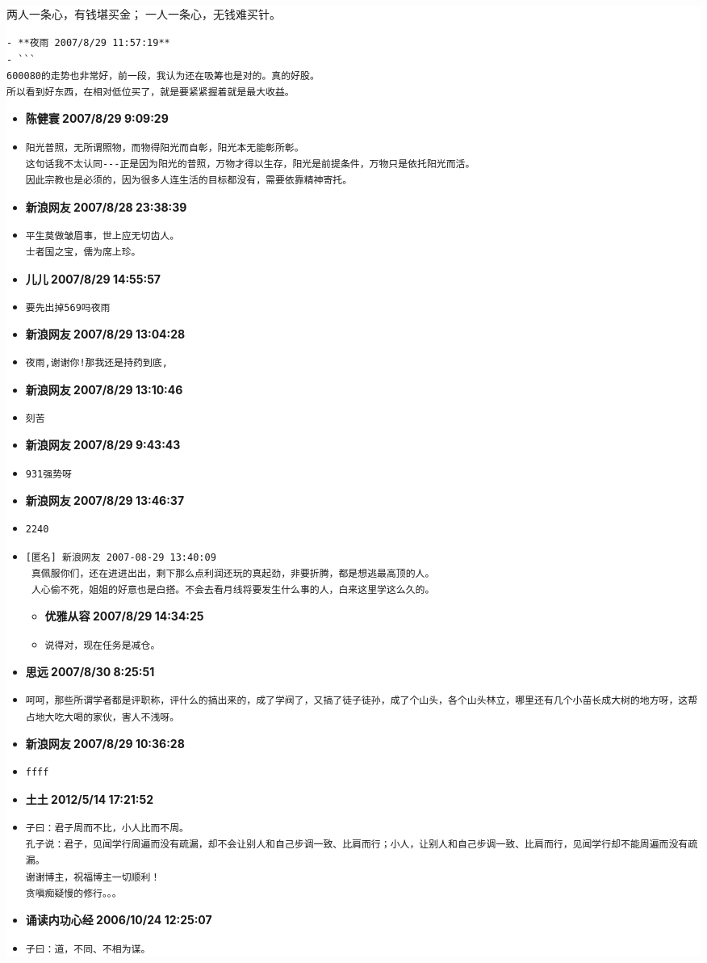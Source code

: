   两人一条心，有钱堪买金；
  一人一条心，无钱难买针。
  ```
- **夜雨 2007/8/29 11:57:19**
- ```
  600080的走势也非常好，前一段，我认为还在吸筹也是对的。真的好股。
  所以看到好东西，在相对低位买了，就是要紧紧握着就是最大收益。
  ```
- **陈健寰 2007/8/29 9:09:29**
- ```
  阳光普照，无所谓照物，而物得阳光而自彰，阳光本无能彰所彰。
  这句话我不太认同---正是因为阳光的普照，万物才得以生存，阳光是前提条件，万物只是依托阳光而活。
  因此宗教也是必须的，因为很多人连生活的目标都没有，需要依靠精神寄托。
  ```
- **新浪网友 2007/8/28 23:38:39**
- ```
  平生莫做皱眉事，世上应无切齿人。
  士者国之宝，儒为席上珍。
  ```
- **儿儿 2007/8/29 14:55:57**
- ```
  要先出掉569吗夜雨
  ```
- **新浪网友 2007/8/29 13:04:28**
- ```
  夜雨,谢谢你!那我还是持药到底,
  ```
- **新浪网友 2007/8/29 13:10:46**
- ```
  刻苦
  ```
- **新浪网友 2007/8/29 9:43:43**
- ```
  931强势呀
  ```
- **新浪网友 2007/8/29 13:46:37**
- ```
  2240
  ```
- ```
  [匿名] 新浪网友 2007-08-29 13:40:09 
   真佩服你们，还在进进出出，剩下那么点利润还玩的真起劲，非要折腾，都是想逃最高顶的人。
   人心偷不死，姐姐的好意也是白搭。不会去看月线将要发生什么事的人，白来这里学这么久的。
  ```
   - **优雅从容 2007/8/29 14:34:25**
   - ```
     说得对，现在任务是减仓。
     ```
- **思远 2007/8/30 8:25:51**
- ```
  呵呵，那些所谓学者都是评职称，评什么的搞出来的，成了学阀了，又搞了徒子徒孙，成了个山头，各个山头林立，哪里还有几个小苗长成大树的地方呀，这帮占地大吃大喝的家伙，害人不浅呀。
  ```
- **新浪网友 2007/8/29 10:36:28**
- ```
  ffff
  ```
- **土土 2012/5/14 17:21:52**
- ```
  子曰：君子周而不比，小人比而不周。
  孔子说：君子，见闻学行周遍而没有疏漏，却不会让别人和自己步调一致、比肩而行；小人，让别人和自己步调一致、比肩而行，见闻学行却不能周遍而没有疏漏。
  谢谢博主，祝福博主一切顺利！
  贪嗔痴疑慢的修行。。。
  ```
- **诵读内功心经 2006/10/24 12:25:07**
- ```
  子曰：道，不同、不相为谋。
  ```